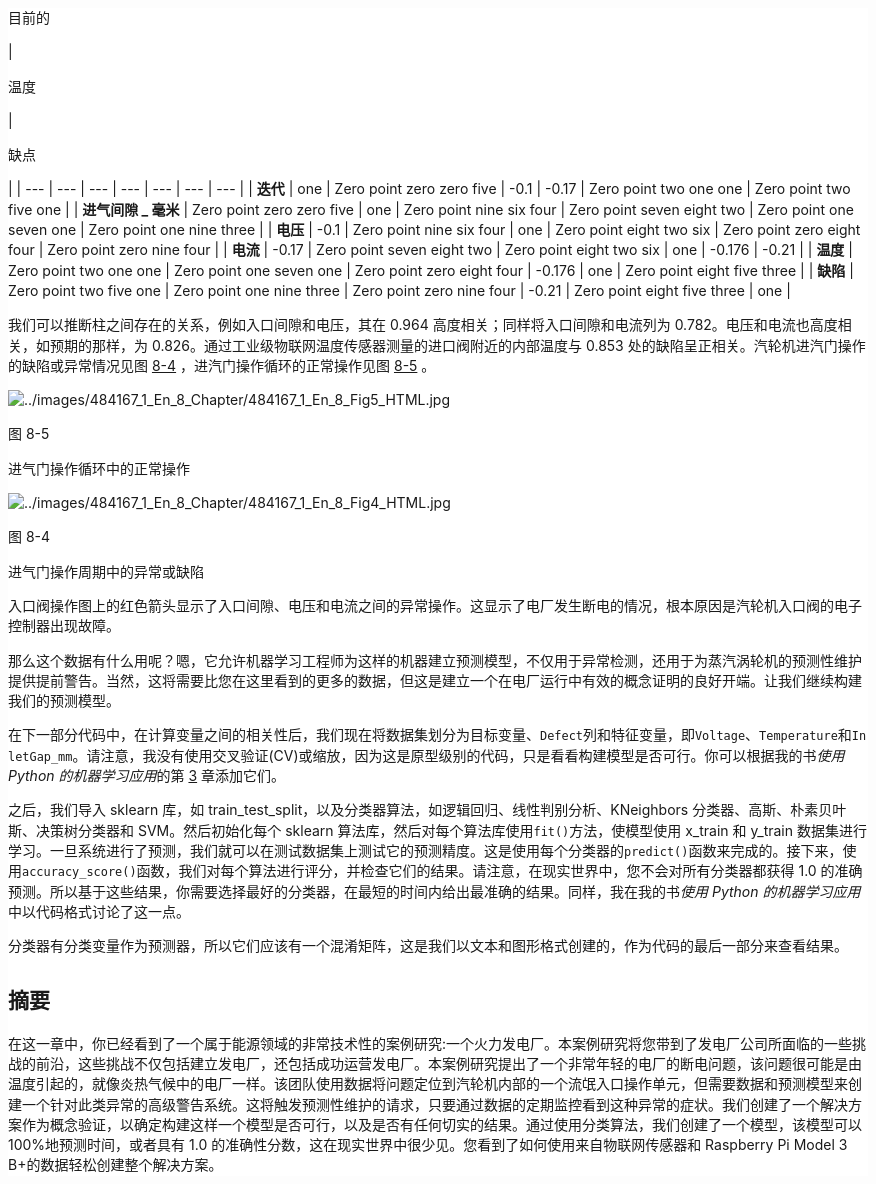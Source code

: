 目前的

 | 

温度

 | 

缺点

 |
| --- | --- | --- | --- | --- | --- | --- |
| **迭代** | one | Zero point zero zero five | -0.1 | -0.17 | Zero point two one one | Zero point two five one |
| **进气间隙 _ 毫米** | Zero point zero zero five | one | Zero point nine six four | Zero point seven eight two | Zero point one seven one | Zero point one nine three |
| **电压** | -0.1 | Zero point nine six four | one | Zero point eight two six | Zero point zero eight four | Zero point zero nine four |
| **电流** | -0.17 | Zero point seven eight two | Zero point eight two six | one | -0.176 | -0.21 |
| **温度** | Zero point two one one | Zero point one seven one | Zero point zero eight four | -0.176 | one | Zero point eight five three |
| **缺陷** | Zero point two five one | Zero point one nine three | Zero point zero nine four | -0.21 | Zero point eight five three | one |

我们可以推断柱之间存在的关系，例如入口间隙和电压，其在 0.964 高度相关；同样将入口间隙和电流列为 0.782。电压和电流也高度相关，如预期的那样，为 0.826。通过工业级物联网温度传感器测量的进口阀附近的内部温度与 0.853 处的缺陷呈正相关。汽轮机进汽门操作的缺陷或异常情况见图 [8-4](#Fig4) ，进汽门操作循环的正常操作见图 [8-5](#Fig5) 。

![../images/484167_1_En_8_Chapter/484167_1_En_8_Fig5_HTML.jpg](../images/484167_1_En_8_Chapter/484167_1_En_8_Fig5_HTML.jpg)

图 8-5

进气门操作循环中的正常操作

![../images/484167_1_En_8_Chapter/484167_1_En_8_Fig4_HTML.jpg](../images/484167_1_En_8_Chapter/484167_1_En_8_Fig4_HTML.jpg)

图 8-4

进气门操作周期中的异常或缺陷

入口阀操作图上的红色箭头显示了入口间隙、电压和电流之间的异常操作。这显示了电厂发生断电的情况，根本原因是汽轮机入口阀的电子控制器出现故障。

那么这个数据有什么用呢？嗯，它允许机器学习工程师为这样的机器建立预测模型，不仅用于异常检测，还用于为蒸汽涡轮机的预测性维护提供提前警告。当然，这将需要比您在这里看到的更多的数据，但这是建立一个在电厂运行中有效的概念证明的良好开端。让我们继续构建我们的预测模型。

在下一部分代码中，在计算变量之间的相关性后，我们现在将数据集划分为目标变量、`Defect`列和特征变量，即`Voltage`、`Temperature`和`InletGap_mm`。请注意，我没有使用交叉验证(CV)或缩放，因为这是原型级别的代码，只是看看构建模型是否可行。你可以根据我的书*使用 Python 的机器学习应用*的第 [3](3.html) 章添加它们。

之后，我们导入 sklearn 库，如 train_test_split，以及分类器算法，如逻辑回归、线性判别分析、KNeighbors 分类器、高斯、朴素贝叶斯、决策树分类器和 SVM。然后初始化每个 sklearn 算法库，然后对每个算法库使用`fit()`方法，使模型使用 x_train 和 y_train 数据集进行学习。一旦系统进行了预测，我们就可以在测试数据集上测试它的预测精度。这是使用每个分类器的`predict()`函数来完成的。接下来，使用`accuracy_score()`函数，我们对每个算法进行评分，并检查它们的结果。请注意，在现实世界中，您不会对所有分类器都获得 1.0 的准确预测。所以基于这些结果，你需要选择最好的分类器，在最短的时间内给出最准确的结果。同样，我在我的书*使用 Python 的机器学习应用*中以代码格式讨论了这一点。

分类器有分类变量作为预测器，所以它们应该有一个混淆矩阵，这是我们以文本和图形格式创建的，作为代码的最后一部分来查看结果。

## 摘要

在这一章中，你已经看到了一个属于能源领域的非常技术性的案例研究:一个火力发电厂。本案例研究将您带到了发电厂公司所面临的一些挑战的前沿，这些挑战不仅包括建立发电厂，还包括成功运营发电厂。本案例研究提出了一个非常年轻的电厂的断电问题，该问题很可能是由温度引起的，就像炎热气候中的电厂一样。该团队使用数据将问题定位到汽轮机内部的一个流氓入口操作单元，但需要数据和预测模型来创建一个针对此类异常的高级警告系统。这将触发预测性维护的请求，只要通过数据的定期监控看到这种异常的症状。我们创建了一个解决方案作为概念验证，以确定构建这样一个模型是否可行，以及是否有任何切实的结果。通过使用分类算法，我们创建了一个模型，该模型可以 100%地预测时间，或者具有 1.0 的准确性分数，这在现实世界中很少见。您看到了如何使用来自物联网传感器和 Raspberry Pi Model 3 B+的数据轻松创建整个解决方案。